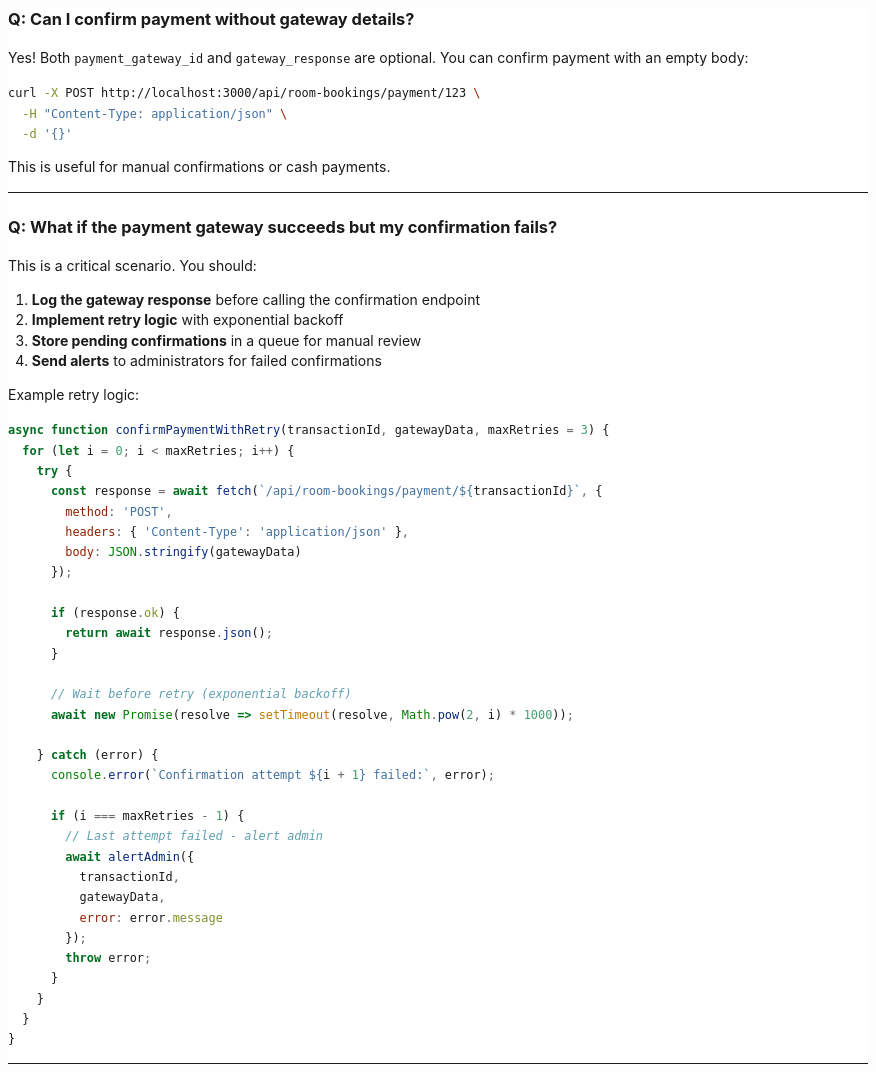 ### **Q: Can I confirm payment without gateway details?**
Yes! Both `payment_gateway_id` and `gateway_response` are optional. You can confirm payment with an empty body:

```bash
curl -X POST http://localhost:3000/api/room-bookings/payment/123 \
  -H "Content-Type: application/json" \
  -d '{}'
```

This is useful for manual confirmations or cash payments.

---

### **Q: What if the payment gateway succeeds but my confirmation fails?**
This is a critical scenario. You should:

1. **Log the gateway response** before calling the confirmation endpoint
2. **Implement retry logic** with exponential backoff
3. **Store pending confirmations** in a queue for manual review
4. **Send alerts** to administrators for failed confirmations

Example retry logic:
```javascript
async function confirmPaymentWithRetry(transactionId, gatewayData, maxRetries = 3) {
  for (let i = 0; i < maxRetries; i++) {
    try {
      const response = await fetch(`/api/room-bookings/payment/${transactionId}`, {
        method: 'POST',
        headers: { 'Content-Type': 'application/json' },
        body: JSON.stringify(gatewayData)
      });
      
      if (response.ok) {
        return await response.json();
      }
      
      // Wait before retry (exponential backoff)
      await new Promise(resolve => setTimeout(resolve, Math.pow(2, i) * 1000));
      
    } catch (error) {
      console.error(`Confirmation attempt ${i + 1} failed:`, error);
      
      if (i === maxRetries - 1) {
        // Last attempt failed - alert admin
        await alertAdmin({
          transactionId,
          gatewayData,
          error: error.message
        });
        throw error;
      }
    }
  }
}
```

---